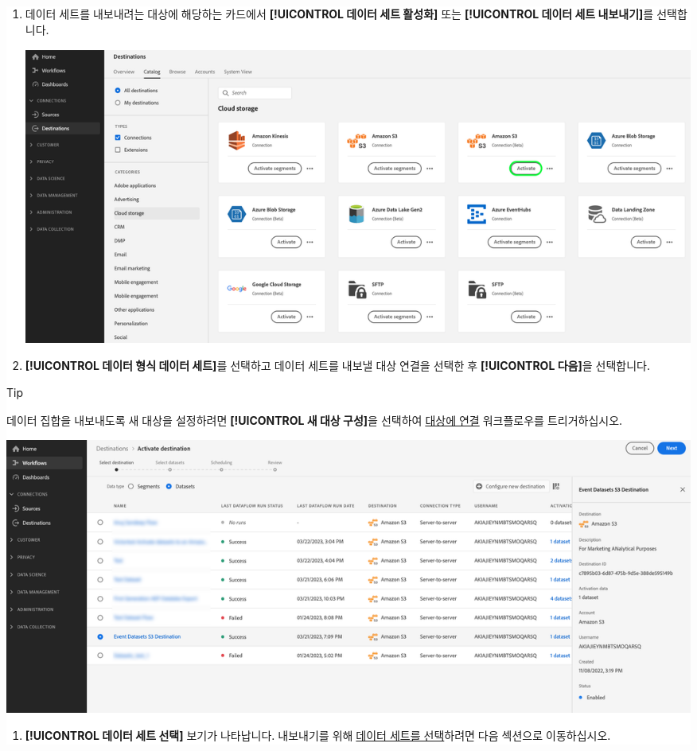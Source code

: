1. 데이터 세트를 내보내려는 대상에 해당하는 카드에서 **[!UICONTROL 데이터 세트 활성화]** 또는 **[!UICONTROL 데이터 세트 내보내기]**&#x200B;를 선택합니다.

   ![활성화 컨트롤이 강조 표시된 대상 카탈로그 탭입니다.](/help/destinations/assets/ui/export-datasets/activate-button.png)

1. **[!UICONTROL 데이터 형식 데이터 세트]**&#x200B;를 선택하고 데이터 세트를 내보낼 대상 연결을 선택한 후 **[!UICONTROL 다음]**&#x200B;을 선택합니다.

>[!TIP]
> 
>데이터 집합을 내보내도록 새 대상을 설정하려면 **[!UICONTROL 새 대상 구성]**&#x200B;을 선택하여 [대상에 연결](/help/destinations/ui/connect-destination.md) 워크플로우를 트리거하십시오.

![데이터 세트 컨트롤이 강조 표시된 대상 활성화 워크플로우입니다.](/help/destinations/assets/ui/export-datasets/select-datatype-datasets.png)

1. **[!UICONTROL 데이터 세트 선택]** 보기가 나타납니다. 내보내기를 위해 [데이터 세트를 선택](#select-datasets)하려면 다음 섹션으로 이동하십시오.

